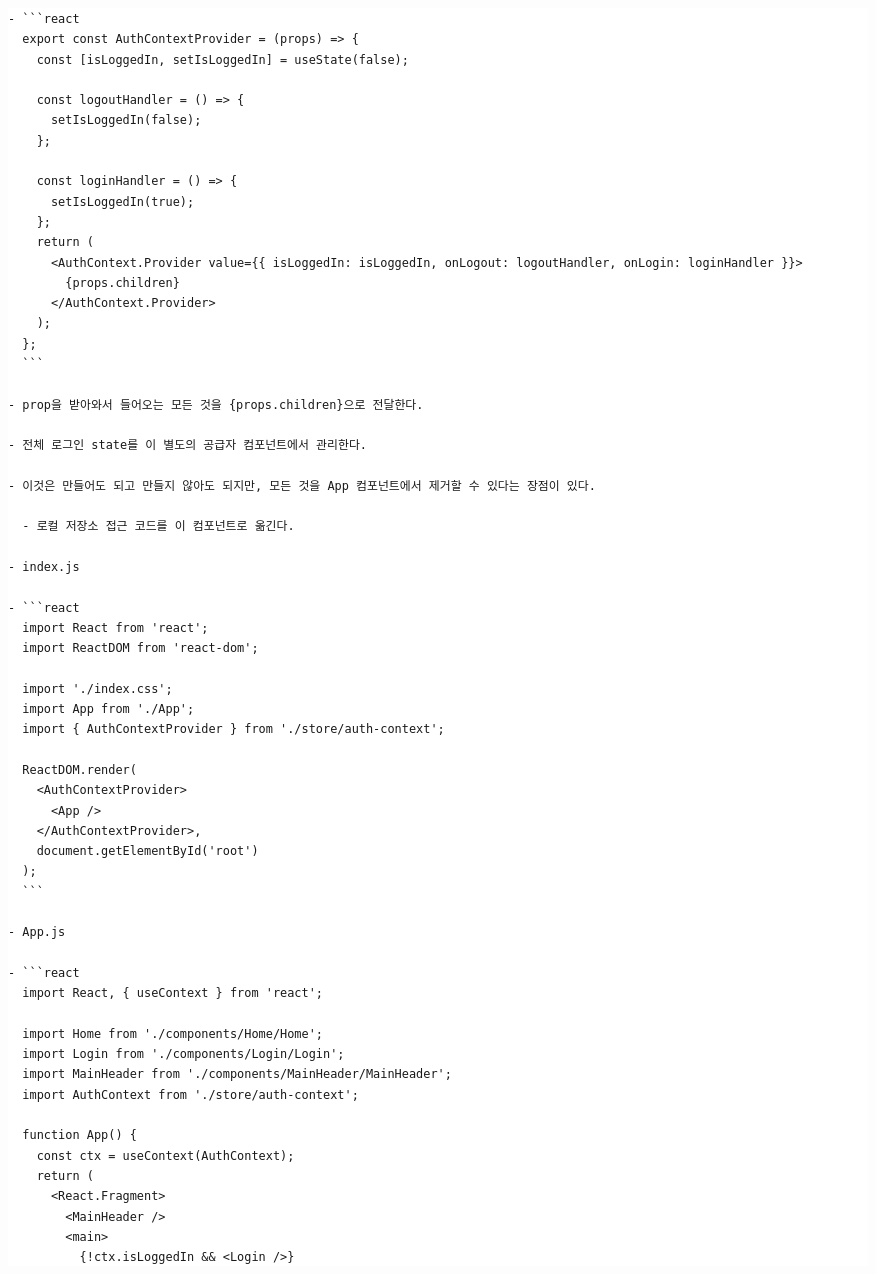   ```
  - ```react
    export const AuthContextProvider = (props) => {
      const [isLoggedIn, setIsLoggedIn] = useState(false);
    
      const logoutHandler = () => {
        setIsLoggedIn(false);
      };
    
      const loginHandler = () => {
        setIsLoggedIn(true);
      };
      return (
        <AuthContext.Provider value={{ isLoggedIn: isLoggedIn, onLogout: logoutHandler, onLogin: loginHandler }}>
          {props.children}
        </AuthContext.Provider>
      );
    };
    ```

  - prop을 받아와서 들어오는 모든 것을 {props.children}으로 전달한다.

  - 전체 로그인 state를 이 별도의 공급자 컴포넌트에서 관리한다.

  - 이것은 만들어도 되고 만들지 않아도 되지만, 모든 것을 App 컴포넌트에서 제거할 수 있다는 장점이 있다.

    - 로컬 저장소 접근 코드를 이 컴포넌트로 옮긴다.

- index.js

  - ```react
    import React from 'react';
    import ReactDOM from 'react-dom';
    
    import './index.css';
    import App from './App';
    import { AuthContextProvider } from './store/auth-context';
    
    ReactDOM.render(
      <AuthContextProvider>
        <App />
      </AuthContextProvider>,
      document.getElementById('root')
    );
    ```

- App.js

  - ```react
    import React, { useContext } from 'react';
    
    import Home from './components/Home/Home';
    import Login from './components/Login/Login';
    import MainHeader from './components/MainHeader/MainHeader';
    import AuthContext from './store/auth-context';
    
    function App() {
      const ctx = useContext(AuthContext);
      return (
        <React.Fragment>
          <MainHeader />
          <main>
            {!ctx.isLoggedIn && <Login />}
  ```